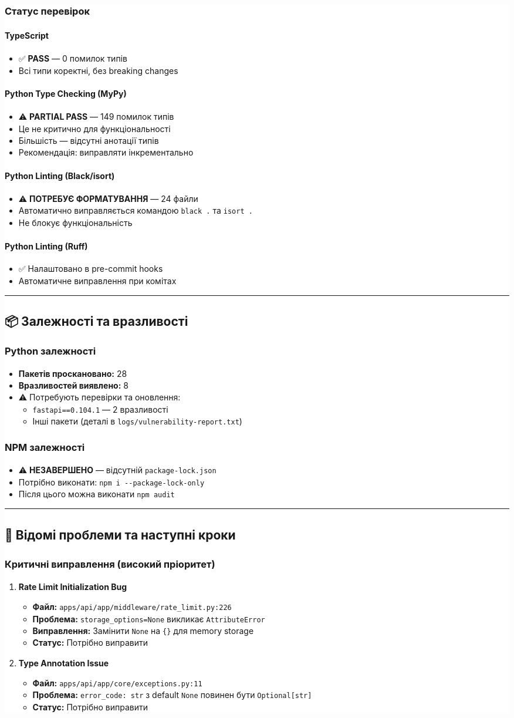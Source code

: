 ### Статус перевірок

#### TypeScript
- ✅ **PASS** — 0 помилок типів
- Всі типи коректні, без breaking changes

#### Python Type Checking (MyPy)
- ⚠️ **PARTIAL PASS** — 149 помилок типів
- Це не критично для функціональності
- Більшість — відсутні анотації типів
- Рекомендація: виправляти інкрементально

#### Python Linting (Black/isort)
- ⚠️ **ПОТРЕБУЄ ФОРМАТУВАННЯ** — 24 файли
- Автоматично виправляється командою `black .` та `isort .`
- Не блокує функціональність

#### Python Linting (Ruff)
- ✅ Налаштовано в pre-commit hooks
- Автоматичне виправлення при комітах

---

## 📦 Залежності та вразливості

### Python залежності
- **Пакетів проскановано:** 28
- **Вразливостей виявлено:** 8
- ⚠️ Потребують перевірки та оновлення:
  - `fastapi==0.104.1` — 2 вразливості
  - Інші пакети (деталі в `logs/vulnerability-report.txt`)

### NPM залежності
- ⚠️ **НЕЗАВЕРШЕНО** — відсутній `package-lock.json`
- Потрібно виконати: `npm i --package-lock-only`
- Після цього можна виконати `npm audit`

---

## 🚧 Відомі проблеми та наступні кроки

### Критичні виправлення (високий пріоритет)

1. **Rate Limit Initialization Bug**
   - **Файл:** `apps/api/app/middleware/rate_limit.py:226`
   - **Проблема:** `storage_options=None` викликає `AttributeError`
   - **Виправлення:** Замінити `None` на `{}` для memory storage
   - **Статус:** Потрібно виправити

2. **Type Annotation Issue**
   - **Файл:** `apps/api/app/core/exceptions.py:11`
   - **Проблема:** `error_code: str` з default `None` повинен бути `Optional[str]`
   - **Статус:** Потрібно виправити
